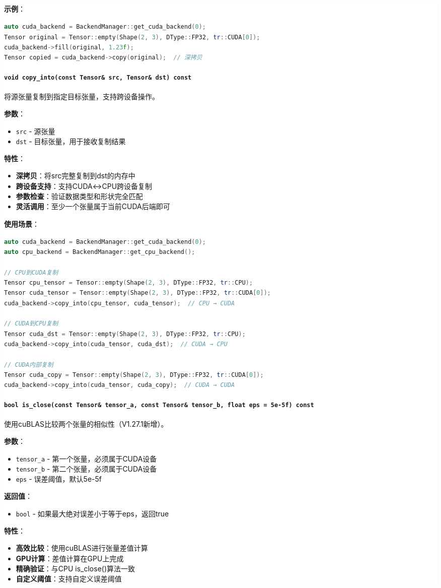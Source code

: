 **示例**：
```cpp
auto cuda_backend = BackendManager::get_cuda_backend(0);
Tensor original = Tensor::empty(Shape(2, 3), DType::FP32, tr::CUDA[0]);
cuda_backend->fill(original, 1.23f);
Tensor copied = cuda_backend->copy(original);  // 深拷贝
```

#### `void copy_into(const Tensor& src, Tensor& dst) const`

将源张量复制到指定目标张量，支持跨设备操作。

**参数**：
- `src` - 源张量
- `dst` - 目标张量，用于接收复制结果

**特性**：
- **深拷贝**：将src完整复制到dst的内存中
- **跨设备支持**：支持CUDA↔CPU跨设备复制
- **参数检查**：验证数据类型和形状完全匹配
- **灵活调用**：至少一个张量属于当前CUDA后端即可

**使用场景**：
```cpp
auto cuda_backend = BackendManager::get_cuda_backend(0);
auto cpu_backend = BackendManager::get_cpu_backend();

// CPU到CUDA复制
Tensor cpu_tensor = Tensor::empty(Shape(2, 3), DType::FP32, tr::CPU);
Tensor cuda_tensor = Tensor::empty(Shape(2, 3), DType::FP32, tr::CUDA[0]);
cuda_backend->copy_into(cpu_tensor, cuda_tensor);  // CPU → CUDA

// CUDA到CPU复制
Tensor cuda_dst = Tensor::empty(Shape(2, 3), DType::FP32, tr::CPU);
cuda_backend->copy_into(cuda_tensor, cuda_dst);  // CUDA → CPU

// CUDA内部复制
Tensor cuda_copy = Tensor::empty(Shape(2, 3), DType::FP32, tr::CUDA[0]);
cuda_backend->copy_into(cuda_tensor, cuda_copy);  // CUDA → CUDA
```

#### `bool is_close(const Tensor& tensor_a, const Tensor& tensor_b, float eps = 5e-5f) const`

使用cuBLAS比较两个张量的相似性（V1.27.1新增）。

**参数**：
- `tensor_a` - 第一个张量，必须属于CUDA设备
- `tensor_b` - 第二个张量，必须属于CUDA设备
- `eps` - 误差阈值，默认5e-5f

**返回值**：
- `bool` - 如果最大绝对误差小于等于eps，返回true

**特性**：
- **高效比较**：使用cuBLAS进行张量差值计算
- **GPU计算**：差值计算在GPU上完成
- **精确验证**：与CPU is_close()算法一致
- **自定义阈值**：支持自定义误差阈值
